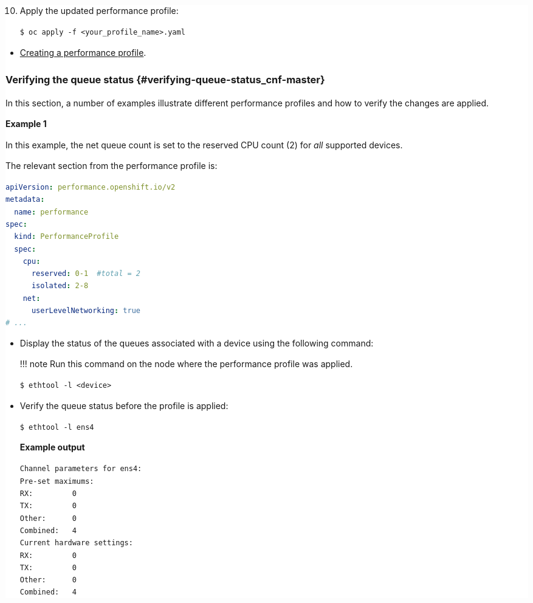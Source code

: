10. Apply the updated performance profile:

    ``` terminal
    $ oc apply -f <your_profile_name>.yaml
    ```

-   [Creating a performance profile](../cnf-create-performance-profiles/#cnf-create-performance-profiles).

### Verifying the queue status {#verifying-queue-status_cnf-master}

In this section, a number of examples illustrate different performance profiles and how to verify the changes are applied.

**Example 1**

In this example, the net queue count is set to the reserved CPU count (2) for *all* supported devices.

The relevant section from the performance profile is:

``` yaml
apiVersion: performance.openshift.io/v2
metadata:
  name: performance
spec:
  kind: PerformanceProfile
  spec:
    cpu:
      reserved: 0-1  #total = 2
      isolated: 2-8
    net:
      userLevelNetworking: true
# ...
```

-   Display the status of the queues associated with a device using the following command:

    !!! note
        Run this command on the node where the performance profile was applied.

    ``` terminal
    $ ethtool -l <device>
    ```

-   Verify the queue status before the profile is applied:

    ``` terminal
    $ ethtool -l ens4
    ```

    **Example output**

    ``` terminal
    Channel parameters for ens4:
    Pre-set maximums:
    RX:         0
    TX:         0
    Other:      0
    Combined:   4
    Current hardware settings:
    RX:         0
    TX:         0
    Other:      0
    Combined:   4
    ```
